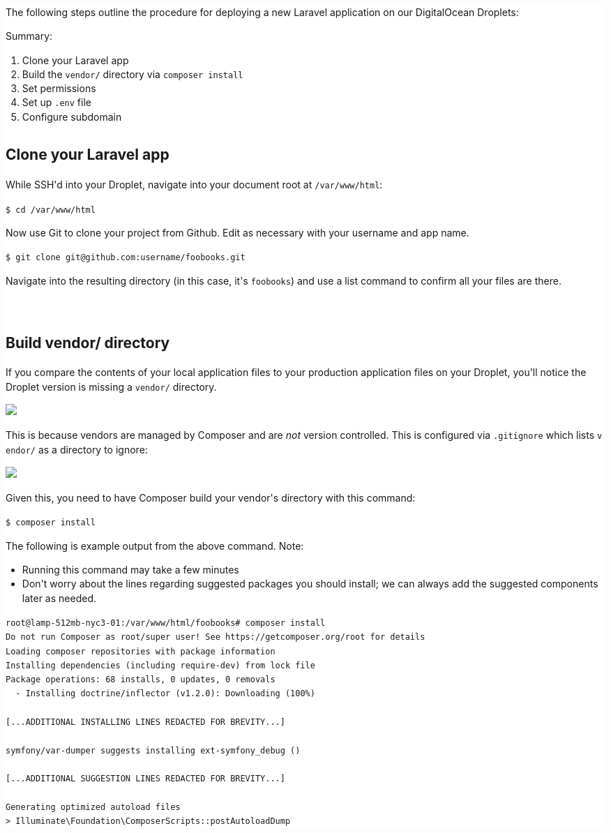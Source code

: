 The following steps outline the procedure for deploying a new Laravel application on our DigitalOcean Droplets:

Summary:

1. Clone your Laravel app
2. Build the `vendor/` directory via `composer install`
3. Set permissions
4. Set up `.env` file
5. Configure subdomain


## Clone your Laravel app
While SSH'd into your Droplet, navigate into your document root at `/var/www/html`:

```xml
$ cd /var/www/html
```

Now use Git to clone your project from Github. Edit as necessary with your username and app name.

```xml
$ git clone git@github.com:username/foobooks.git
```

Navigate into the resulting directory (in this case, it's `foobooks`) and use a list command to confirm all your files are there.

<img src='http://making-the-internet.s3.amazonaws.com/laravel-fresh-install-on-do@2x.png' style='max-width:644px;' alt=''>

## Build vendor/ directory
If you compare the contents of your local application files to your production application files on your Droplet, you'll notice the Droplet version is missing a `vendor/` directory.

<img src='http://making-the-internet.s3.amazonaws.com/laravel-foobooks-on-droplet-no-vendor-directory@2x.png' style='max-width:1026px; width:100%'>

This is because vendors are managed by Composer and are *not* version controlled. This is configured via `.gitignore` which lists `vendor/` as a directory to ignore:

<img src='http://making-the-internet.s3.amazonaws.com/laravel-vendor-in-gitignore@2x.png' style='max-width:650px; width:100%'>

Given this, you need to have Composer build your vendor's directory with this command:

```xml
$ composer install
```

The following is example output from the above command. Note:

+ Running this command may take a few minutes
+ Don't worry about the lines regarding suggested packages you should install; we can always add the suggested components later as needed.

```xml
root@lamp-512mb-nyc3-01:/var/www/html/foobooks# composer install
Do not run Composer as root/super user! See https://getcomposer.org/root for details
Loading composer repositories with package information
Installing dependencies (including require-dev) from lock file
Package operations: 68 installs, 0 updates, 0 removals
  - Installing doctrine/inflector (v1.2.0): Downloading (100%)

[...ADDITIONAL INSTALLING LINES REDACTED FOR BREVITY...]

symfony/var-dumper suggests installing ext-symfony_debug ()

[...ADDITIONAL SUGGESTION LINES REDACTED FOR BREVITY...]

Generating optimized autoload files
> Illuminate\Foundation\ComposerScripts::postAutoloadDump
```